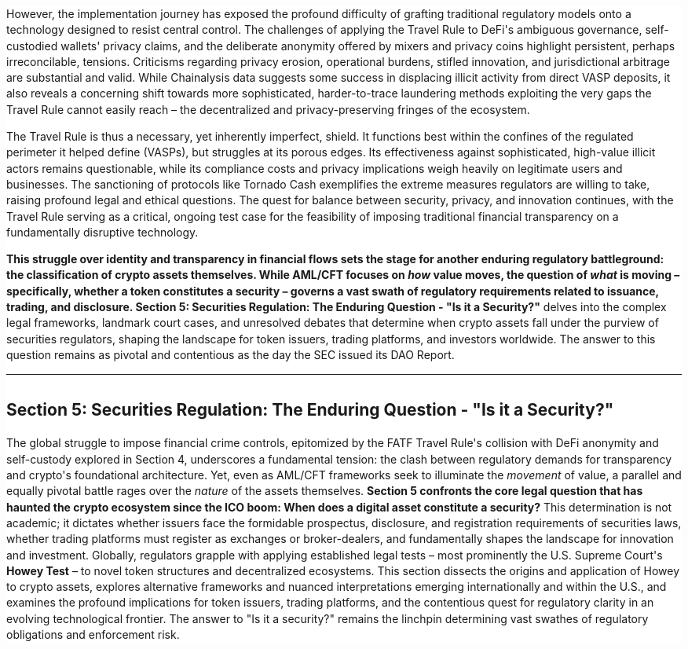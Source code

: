 However, the implementation journey has exposed the profound difficulty of grafting traditional regulatory models onto a technology designed to resist central control. The challenges of applying the Travel Rule to DeFi's ambiguous governance, self-custodied wallets' privacy claims, and the deliberate anonymity offered by mixers and privacy coins highlight persistent, perhaps irreconcilable, tensions. Criticisms regarding privacy erosion, operational burdens, stifled innovation, and jurisdictional arbitrage are substantial and valid. While Chainalysis data suggests some success in displacing illicit activity from direct VASP deposits, it also reveals a concerning shift towards more sophisticated, harder-to-trace laundering methods exploiting the very gaps the Travel Rule cannot easily reach – the decentralized and privacy-preserving fringes of the ecosystem.

The Travel Rule is thus a necessary, yet inherently imperfect, shield. It functions best within the confines of the regulated perimeter it helped define (VASPs), but struggles at its porous edges. Its effectiveness against sophisticated, high-value illicit actors remains questionable, while its compliance costs and privacy implications weigh heavily on legitimate users and businesses. The sanctioning of protocols like Tornado Cash exemplifies the extreme measures regulators are willing to take, raising profound legal and ethical questions. The quest for balance between security, privacy, and innovation continues, with the Travel Rule serving as a critical, ongoing test case for the feasibility of imposing traditional financial transparency on a fundamentally disruptive technology.

**This struggle over identity and transparency in financial flows sets the stage for another enduring regulatory battleground: the classification of crypto assets themselves. While AML/CFT focuses on *how* value moves, the question of *what* is moving – specifically, whether a token constitutes a security – governs a vast swath of regulatory requirements related to issuance, trading, and disclosure. Section 5: Securities Regulation: The Enduring Question - "Is it a Security?"** delves into the complex legal frameworks, landmark court cases, and unresolved debates that determine when crypto assets fall under the purview of securities regulators, shaping the landscape for token issuers, trading platforms, and investors worldwide. The answer to this question remains as pivotal and contentious as the day the SEC issued its DAO Report.



---





## Section 5: Securities Regulation: The Enduring Question - "Is it a Security?"

The global struggle to impose financial crime controls, epitomized by the FATF Travel Rule's collision with DeFi anonymity and self-custody explored in Section 4, underscores a fundamental tension: the clash between regulatory demands for transparency and crypto's foundational architecture. Yet, even as AML/CFT frameworks seek to illuminate the *movement* of value, a parallel and equally pivotal battle rages over the *nature* of the assets themselves. **Section 5 confronts the core legal question that has haunted the crypto ecosystem since the ICO boom: When does a digital asset constitute a security?** This determination is not academic; it dictates whether issuers face the formidable prospectus, disclosure, and registration requirements of securities laws, whether trading platforms must register as exchanges or broker-dealers, and fundamentally shapes the landscape for innovation and investment. Globally, regulators grapple with applying established legal tests – most prominently the U.S. Supreme Court's **Howey Test** – to novel token structures and decentralized ecosystems. This section dissects the origins and application of Howey to crypto assets, explores alternative frameworks and nuanced interpretations emerging internationally and within the U.S., and examines the profound implications for token issuers, trading platforms, and the contentious quest for regulatory clarity in an evolving technological frontier. The answer to "Is it a security?" remains the linchpin determining vast swathes of regulatory obligations and enforcement risk.
